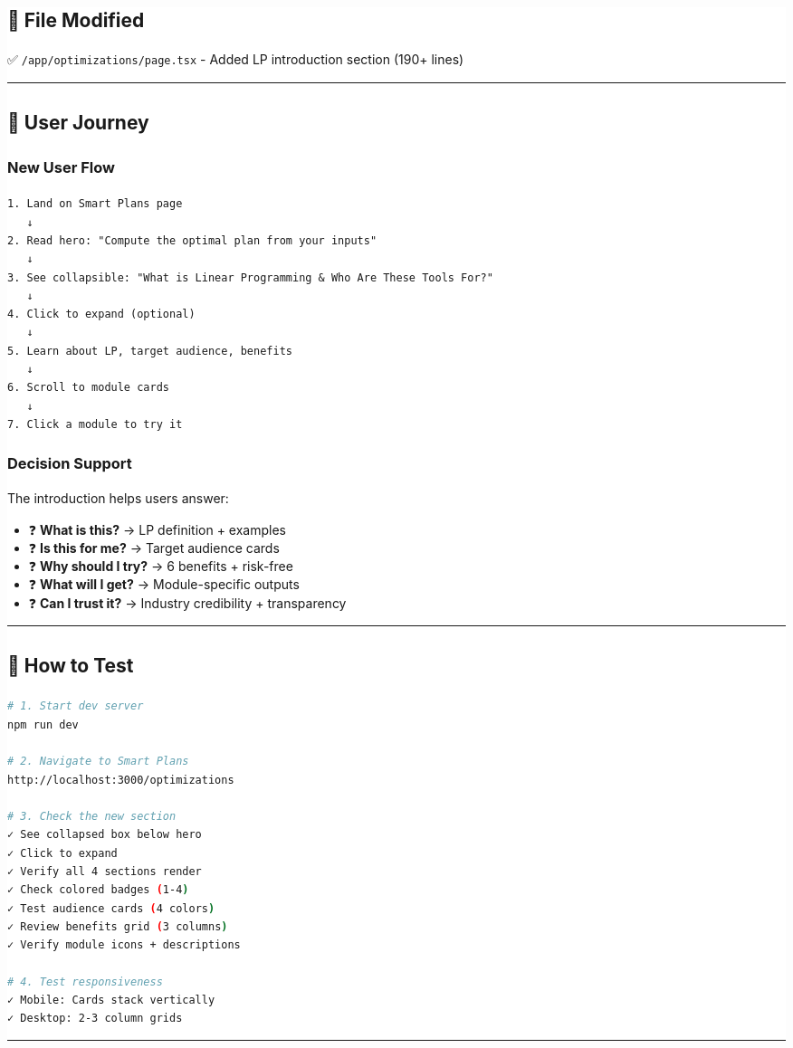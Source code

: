 
## 📂 **File Modified**

✅ `/app/optimizations/page.tsx` - Added LP introduction section (190+ lines)

---

## 🎯 **User Journey**

### **New User Flow**
```
1. Land on Smart Plans page
   ↓
2. Read hero: "Compute the optimal plan from your inputs"
   ↓
3. See collapsible: "What is Linear Programming & Who Are These Tools For?"
   ↓
4. Click to expand (optional)
   ↓
5. Learn about LP, target audience, benefits
   ↓
6. Scroll to module cards
   ↓
7. Click a module to try it
```

### **Decision Support**
The introduction helps users answer:
- ❓ **What is this?** → LP definition + examples
- ❓ **Is this for me?** → Target audience cards
- ❓ **Why should I try?** → 6 benefits + risk-free
- ❓ **What will I get?** → Module-specific outputs
- ❓ **Can I trust it?** → Industry credibility + transparency

---

## 🚀 **How to Test**

```bash
# 1. Start dev server
npm run dev

# 2. Navigate to Smart Plans
http://localhost:3000/optimizations

# 3. Check the new section
✓ See collapsed box below hero
✓ Click to expand
✓ Verify all 4 sections render
✓ Check colored badges (1-4)
✓ Test audience cards (4 colors)
✓ Review benefits grid (3 columns)
✓ Verify module icons + descriptions

# 4. Test responsiveness
✓ Mobile: Cards stack vertically
✓ Desktop: 2-3 column grids
```

---